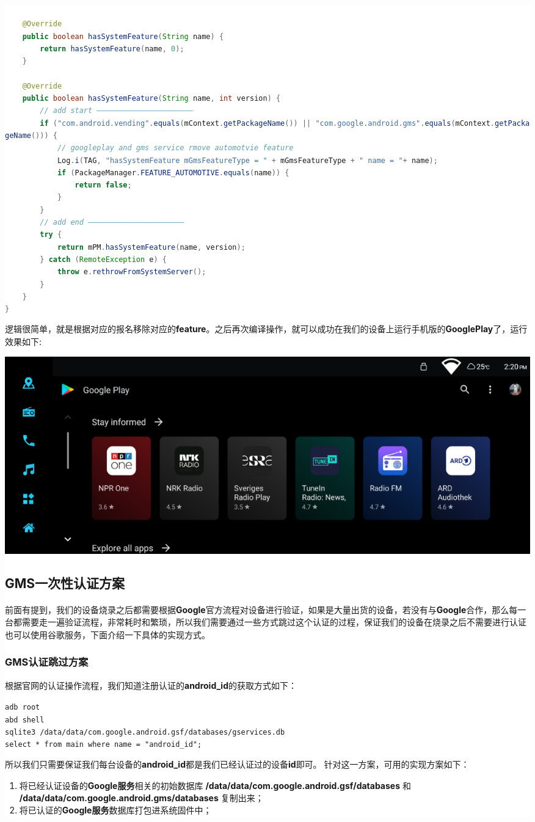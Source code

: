 ```java

    @Override
    public boolean hasSystemFeature(String name) {
        return hasSystemFeature(name, 0);
    }

    @Override
    public boolean hasSystemFeature(String name, int version) {
        // add start ——————————————————————
        if ("com.android.vending".equals(mContext.getPackageName()) || "com.google.android.gms".equals(mContext.getPackageName())) {
            // googleplay and gms service rmove automotvie feature
            Log.i(TAG, "hasSystemFeature mGmsFeatureType = " + mGmsFeatureType + " name = "+ name);
            if (PackageManager.FEATURE_AUTOMOTIVE.equals(name)) {
                return false;
            }
        }
        // add end ——————————————————————
        try {
            return mPM.hasSystemFeature(name, version);
        } catch (RemoteException e) {
            throw e.rethrowFromSystemServer();
        }
    }
}
```
逻辑很简单，就是根据对应的报名移除对应的**feature**。之后再次编译操作，就可以成功在我们的设备上运行手机版的**GooglePlay**了，运行效果如下:

![automotve_googleplay.png](/img/in_post/automotve_googleplay.png)

## GMS一次性认证方案
前面有提到，我们的设备烧录之后都需要根据**Google**官方流程对设备进行验证，如果是大量出货的设备，若没有与**Google**合作，那么每一台都需要走一遍验证流程，非常耗时和繁琐，所以我们需要通过一些方式跳过这个认证的过程，保证我们的设备在烧录之后不需要进行认证也可以使用谷歌服务，下面介绍一下具体的实现方式。
### GMS认证跳过方案
根据官网的认证操作流程，我们知道注册认证的**android_id**的获取方式如下： 
```
adb root 
abd shell
sqlite3 /data/data/com.google.android.gsf/databases/gservices.db
select * from main where name = "android_id";
```
所以我们只需要保证我们每台设备的**android_id**都是我们已经认证过的设备**id**即可。
针对这一方案，可用的实现方案如下：
1. 将已经认证设备的**Google服务**相关的初始数据库 **/data/data/com.google.android.gsf/databases** 和 **/data/data/com.google.android.gms/databases** 复制出来；
2. 将已认证的**Google服务**数据库打包进系统固件中；